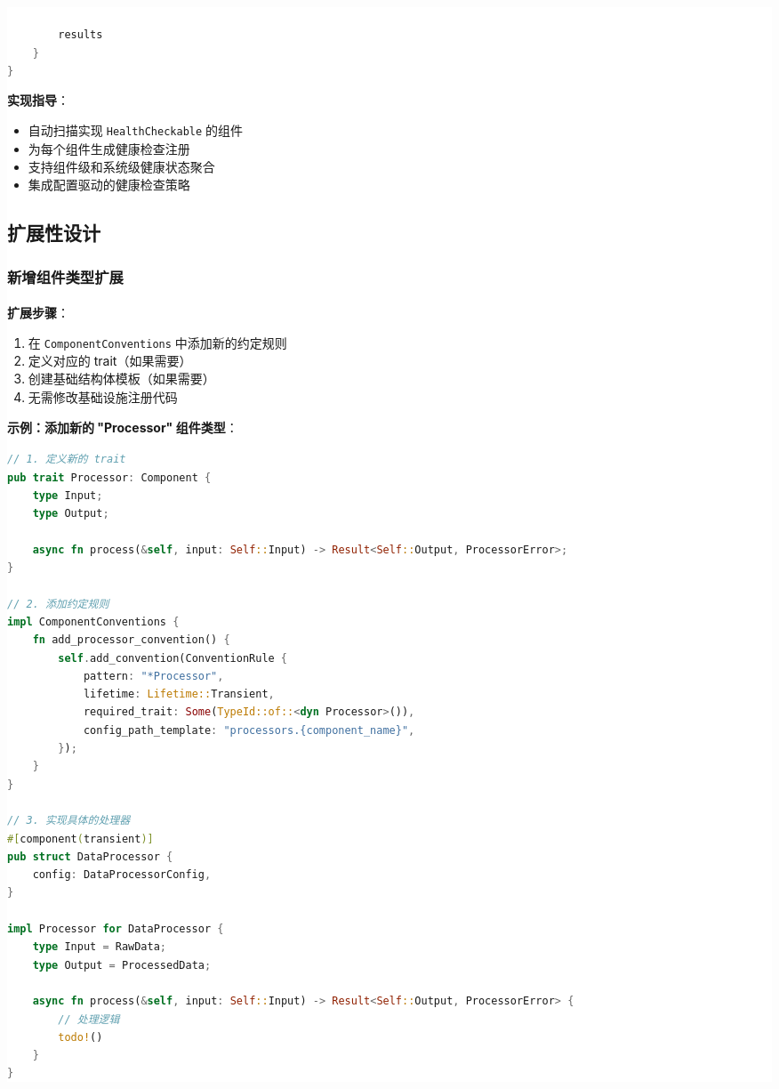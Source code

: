 ```rust
        
        results
    }
}
```

**实现指导**：

- 自动扫描实现 `HealthCheckable` 的组件
- 为每个组件生成健康检查注册
- 支持组件级和系统级健康状态聚合
- 集成配置驱动的健康检查策略

## 扩展性设计

### 新增组件类型扩展

**扩展步骤**：

1. 在 `ComponentConventions` 中添加新的约定规则
2. 定义对应的 trait（如果需要）
3. 创建基础结构体模板（如果需要）
4. 无需修改基础设施注册代码

**示例：添加新的 "Processor" 组件类型**：

```rust
// 1. 定义新的 trait
pub trait Processor: Component {
    type Input;
    type Output;
    
    async fn process(&self, input: Self::Input) -> Result<Self::Output, ProcessorError>;
}

// 2. 添加约定规则
impl ComponentConventions {
    fn add_processor_convention() {
        self.add_convention(ConventionRule {
            pattern: "*Processor",
            lifetime: Lifetime::Transient,
            required_trait: Some(TypeId::of::<dyn Processor>()),
            config_path_template: "processors.{component_name}",
        });
    }
}

// 3. 实现具体的处理器
#[component(transient)]
pub struct DataProcessor {
    config: DataProcessorConfig,
}

impl Processor for DataProcessor {
    type Input = RawData;
    type Output = ProcessedData;
    
    async fn process(&self, input: Self::Input) -> Result<Self::Output, ProcessorError> {
        // 处理逻辑
        todo!()
    }
}
```
